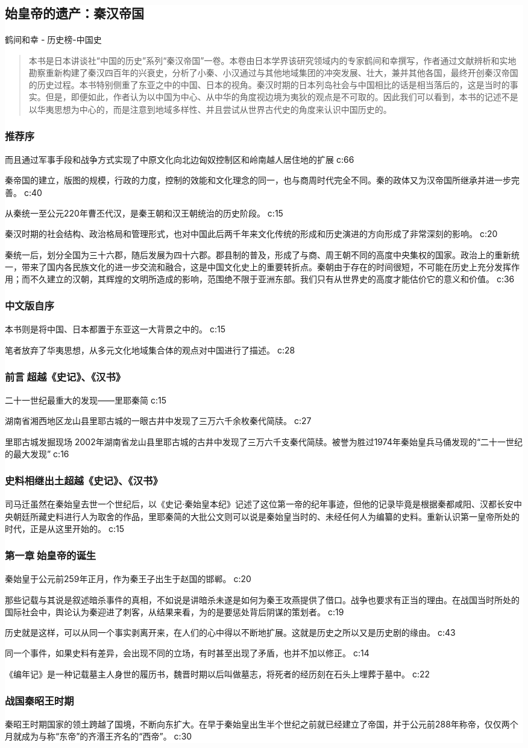 ## 始皇帝的遗产：秦汉帝国

鹤间和幸  -  历史榜-中国史

> 本书是日本讲谈社“中国的历史”系列“秦汉帝国”一卷。本卷由日本学界该研究领域内的专家鹤间和幸撰写，作者通过文献辨析和实地勘察重新构建了秦汉四百年的兴衰史，分析了小秦、小汉通过与其他地域集团的冲突发展、壮大，兼并其他各国，最终开创秦汉帝国的历史过程。本书特别侧重了东亚之中的中国、日本的视角。秦汉时期的日本列岛社会与中国相比的话是相当落后的，这是当时的事实。但是，即便如此，作者认为以中国为中心、从中华的角度视边境为夷狄的观点是不可取的。因此我们可以看到，本书的记述不是以华夷思想为中心的，而是注意到地域多样性、并且尝试从世界古代史的角度来认识中国历史的。


### 推荐序

而且通过军事手段和战争方式实现了中原文化向北边匈奴控制区和岭南越人居住地的扩展 c:66

秦帝国的建立，版图的规模，行政的力度，控制的效能和文化理念的同一，也与商周时代完全不同。秦的政体又为汉帝国所继承并进一步完善。 c:40

从秦统一至公元220年曹丕代汉，是秦王朝和汉王朝统治的历史阶段。 c:15

秦汉时期的社会结构、政治格局和管理形式，也对中国此后两千年来文化传统的形成和历史演进的方向形成了非常深刻的影响。 c:20

秦统一后，划分全国为三十六郡，随后发展为四十六郡。郡县制的普及，形成了与商、周王朝不同的高度中央集权的国家。政治上的重新统一，带来了国内各民族文化的进一步交流和融合，这是中国文化史上的重要转折点。秦朝由于存在的时间很短，不可能在历史上充分发挥作用；而不久建立的汉朝，其辉煌的文明所造成的影响，范围绝不限于亚洲东部。我们只有从世界史的高度才能估价它的意义和价值。 c:36

### 中文版自序

本书则是将中国、日本都置于东亚这一大背景之中的。 c:15

笔者放弃了华夷思想，从多元文化地域集合体的观点对中国进行了描述。 c:28

### 前言 超越《史记》、《汉书》

二十一世纪最重大的发现——里耶秦简 c:15

湖南省湘西地区龙山县里耶古城的一眼古井中发现了三万六千余枚秦代简牍。 c:27

里耶古城发掘现场 2002年湖南省龙山县里耶古城的古井中发现了三万六千支秦代简牍。被誉为胜过1974年秦始皇兵马俑发现的“二十一世纪的最大发现” c:16

### 史料相继出土超越《史记》、《汉书》

司马迁虽然在秦始皇去世一个世纪后，以《史记·秦始皇本纪》记述了这位第一帝的纪年事迹，但他的记录毕竟是根据秦都咸阳、汉都长安中央朝廷所藏史料进行人为取舍的作品，里耶秦简的大批公文则可以说是秦始皇当时的、未经任何人为编纂的史料。重新认识第一皇帝所处的时代，正是从这里开始的。 c:15

### 第一章 始皇帝的诞生

秦始皇于公元前259年正月，作为秦王子出生于赵国的邯郸。 c:20

那些记载与其说是叙述暗杀事件的真相，不如说是讲暗杀未遂是如何为秦王攻燕提供了借口。战争也要求有正当的理由。在战国当时所处的国际社会中，舆论认为秦迎进了刺客，从结果来看，为的是要惩处背后阴谋的策划者。 c:19

历史就是这样，可以从同一个事实剥离开来，在人们的心中得以不断地扩展。这就是历史之所以又是历史剧的缘由。 c:43

同一个事件，如果史料有差异，会出现不同的立场，有时甚至出现了矛盾，也并不加以修正。 c:14

《编年记》是一种记载墓主人身世的履历书，魏晋时期以后叫做墓志，将死者的经历刻在石头上埋葬于墓中。 c:22

### 战国秦昭王时期

秦昭王时期国家的领土跨越了国境，不断向东扩大。在早于秦始皇出生半个世纪之前就已经建立了帝国，并于公元前288年称帝，仅仅两个月就成为与称“东帝”的齐湣王齐名的“西帝”。 c:30
